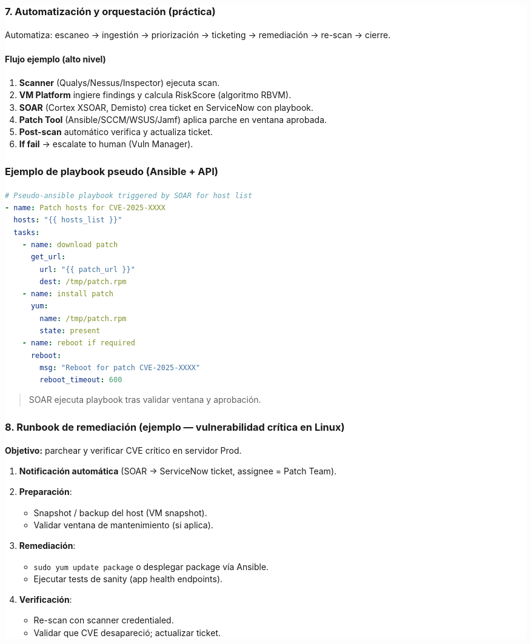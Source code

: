### 7. Automatización y orquestación (práctica)

Automatiza: escaneo → ingestión → priorización → ticketing → remediación → re-scan → cierre.

#### Flujo ejemplo (alto nivel)

1. **Scanner** (Qualys/Nessus/Inspector) ejecuta scan.
2. **VM Platform** ingiere findings y calcula RiskScore (algoritmo RBVM).
3. **SOAR** (Cortex XSOAR, Demisto) crea ticket en ServiceNow con playbook.
4. **Patch Tool** (Ansible/SCCM/WSUS/Jamf) aplica parche en ventana aprobada.
5. **Post-scan** automático verifica y actualiza ticket.
6. **If fail** → escalate to human (Vuln Manager).

### Ejemplo de playbook pseudo (Ansible + API)

```yaml
# Pseudo-ansible playbook triggered by SOAR for host list
- name: Patch hosts for CVE-2025-XXXX
  hosts: "{{ hosts_list }}"
  tasks:
    - name: download patch
      get_url:
        url: "{{ patch_url }}"
        dest: /tmp/patch.rpm
    - name: install patch
      yum:
        name: /tmp/patch.rpm
        state: present
    - name: reboot if required
      reboot:
        msg: "Reboot for patch CVE-2025-XXXX"
        reboot_timeout: 600
```

> SOAR ejecuta playbook tras validar ventana y aprobación.

### 8. Runbook de remediación (ejemplo — vulnerabilidad crítica en Linux)

**Objetivo:** parchear y verificar CVE crítico en servidor Prod.

1. **Notificación automática** (SOAR → ServiceNow ticket, assignee = Patch Team).
2. **Preparación**:

   - Snapshot / backup del host (VM snapshot).
   - Validar ventana de mantenimiento (si aplica).

3. **Remediación**:

   - `sudo yum update package` o desplegar package vía Ansible.
   - Ejecutar tests de sanity (app health endpoints).

4. **Verificación**:

   - Re-scan con scanner credentialed.
   - Validar que CVE desapareció; actualizar ticket.
